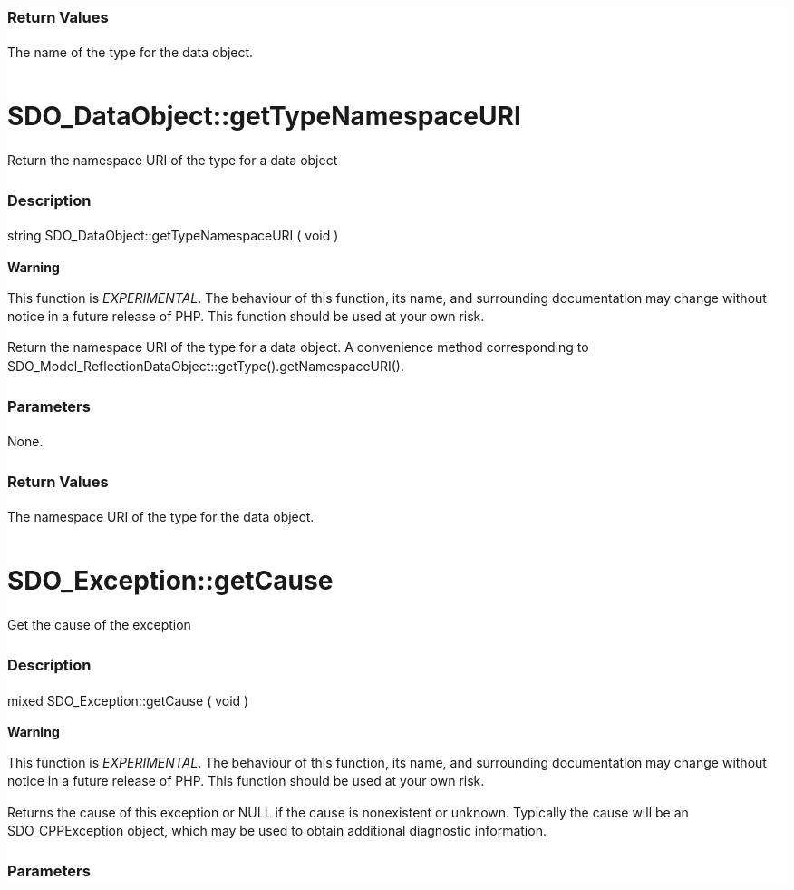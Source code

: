 ### Return Values

The name of the type for the data object.

SDO\_DataObject::getTypeNamespaceURI
====================================

Return the namespace URI of the type for a data object

### Description

<span class="type">string</span> <span
class="methodname">SDO\_DataObject::getTypeNamespaceURI</span> ( <span
class="methodparam">void</span> )

**Warning**

This function is *EXPERIMENTAL*. The behaviour of this function, its
name, and surrounding documentation may change without notice in a
future release of PHP. This function should be used at your own risk.

Return the namespace URI of the type for a data object. A convenience
method corresponding to
SDO\_Model\_ReflectionDataObject::getType().getNamespaceURI().

### Parameters

None.

### Return Values

The namespace URI of the type for the data object.

SDO\_Exception::getCause
========================

Get the cause of the exception

### Description

<span class="type">mixed</span> <span
class="methodname">SDO\_Exception::getCause</span> ( <span
class="methodparam">void</span> )

**Warning**

This function is *EXPERIMENTAL*. The behaviour of this function, its
name, and surrounding documentation may change without notice in a
future release of PHP. This function should be used at your own risk.

Returns the cause of this exception or NULL if the cause is nonexistent
or unknown. Typically the cause will be an SDO\_CPPException object,
which may be used to obtain additional diagnostic information.

### Parameters
